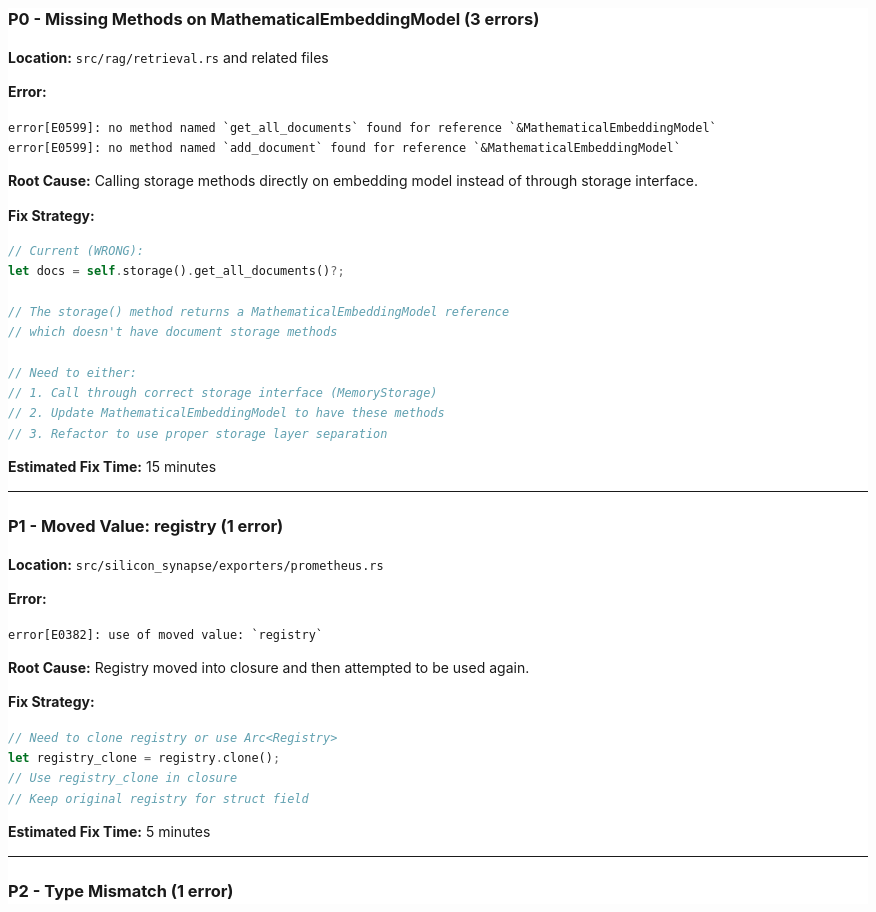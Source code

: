 ### P0 - Missing Methods on MathematicalEmbeddingModel (3 errors)

**Location:** `src/rag/retrieval.rs` and related files

**Error:**
```
error[E0599]: no method named `get_all_documents` found for reference `&MathematicalEmbeddingModel`
error[E0599]: no method named `add_document` found for reference `&MathematicalEmbeddingModel`
```

**Root Cause:** Calling storage methods directly on embedding model instead of through storage interface.

**Fix Strategy:**
```rust
// Current (WRONG):
let docs = self.storage().get_all_documents()?;

// The storage() method returns a MathematicalEmbeddingModel reference
// which doesn't have document storage methods

// Need to either:
// 1. Call through correct storage interface (MemoryStorage)
// 2. Update MathematicalEmbeddingModel to have these methods
// 3. Refactor to use proper storage layer separation
```

**Estimated Fix Time:** 15 minutes

---

### P1 - Moved Value: registry (1 error)

**Location:** `src/silicon_synapse/exporters/prometheus.rs`

**Error:**
```
error[E0382]: use of moved value: `registry`
```

**Root Cause:** Registry moved into closure and then attempted to be used again.

**Fix Strategy:**
```rust
// Need to clone registry or use Arc<Registry>
let registry_clone = registry.clone();
// Use registry_clone in closure
// Keep original registry for struct field
```

**Estimated Fix Time:** 5 minutes

---

### P2 - Type Mismatch (1 error)

